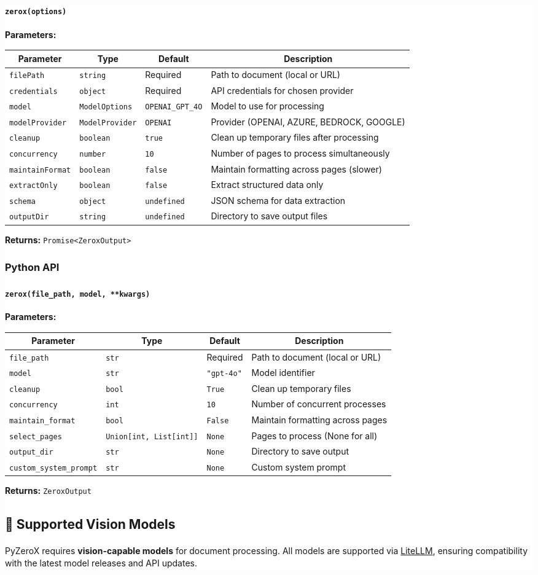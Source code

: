 #### `zerox(options)`

**Parameters:**

| Parameter | Type | Default | Description |
|-----------|------|---------|-------------|
| `filePath` | `string` | Required | Path to document (local or URL) |
| `credentials` | `object` | Required | API credentials for chosen provider |
| `model` | `ModelOptions` | `OPENAI_GPT_4O` | Model to use for processing |
| `modelProvider` | `ModelProvider` | `OPENAI` | Provider (OPENAI, AZURE, BEDROCK, GOOGLE) |
| `cleanup` | `boolean` | `true` | Clean up temporary files after processing |
| `concurrency` | `number` | `10` | Number of pages to process simultaneously |
| `maintainFormat` | `boolean` | `false` | Maintain formatting across pages (slower) |
| `extractOnly` | `boolean` | `false` | Extract structured data only |
| `schema` | `object` | `undefined` | JSON schema for data extraction |
| `outputDir` | `string` | `undefined` | Directory to save output files |

**Returns:** `Promise<ZeroxOutput>`

### Python API

#### `zerox(file_path, model, **kwargs)`

**Parameters:**

| Parameter | Type | Default | Description |
|-----------|------|---------|-------------|
| `file_path` | `str` | Required | Path to document (local or URL) |
| `model` | `str` | `"gpt-4o"` | Model identifier |
| `cleanup` | `bool` | `True` | Clean up temporary files |
| `concurrency` | `int` | `10` | Number of concurrent processes |
| `maintain_format` | `bool` | `False` | Maintain formatting across pages |
| `select_pages` | `Union[int, List[int]]` | `None` | Pages to process (None for all) |
| `output_dir` | `str` | `None` | Directory to save output |
| `custom_system_prompt` | `str` | `None` | Custom system prompt |

**Returns:** `ZeroxOutput`

## 🤖 Supported Vision Models

PyZeroX requires **vision-capable models** for document processing. All models are supported via [LiteLLM](https://docs.litellm.ai/), ensuring compatibility with the latest model releases and API updates.
